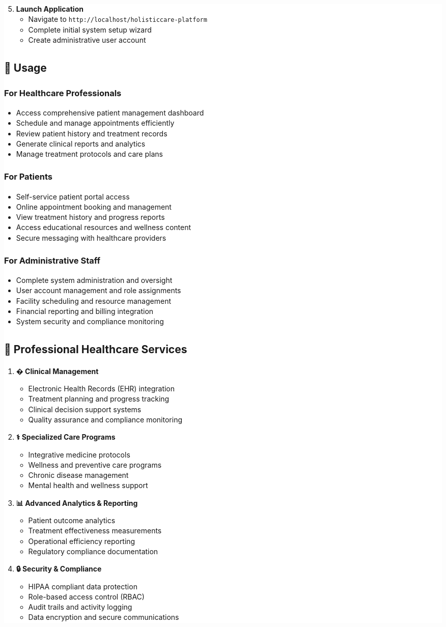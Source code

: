 5. **Launch Application**
   - Navigate to `http://localhost/holisticcare-platform`
   - Complete initial system setup wizard
   - Create administrative user account

## 🎯 Usage

### For Healthcare Professionals
- Access comprehensive patient management dashboard  
- Schedule and manage appointments efficiently
- Review patient history and treatment records
- Generate clinical reports and analytics
- Manage treatment protocols and care plans

### For Patients  
- Self-service patient portal access
- Online appointment booking and management
- View treatment history and progress reports
- Access educational resources and wellness content
- Secure messaging with healthcare providers

### For Administrative Staff
- Complete system administration and oversight
- User account management and role assignments  
- Facility scheduling and resource management
- Financial reporting and billing integration
- System security and compliance monitoring

## 🌟 Professional Healthcare Services

1. **� Clinical Management**
   - Electronic Health Records (EHR) integration
   - Treatment planning and progress tracking
   - Clinical decision support systems
   - Quality assurance and compliance monitoring

2. **⚕️ Specialized Care Programs**
   - Integrative medicine protocols
   - Wellness and preventive care programs  
   - Chronic disease management
   - Mental health and wellness support

3. **📊 Advanced Analytics & Reporting**
   - Patient outcome analytics
   - Treatment effectiveness measurements
   - Operational efficiency reporting
   - Regulatory compliance documentation

4. **🔒 Security & Compliance**
   - HIPAA compliant data protection
   - Role-based access control (RBAC)
   - Audit trails and activity logging
   - Data encryption and secure communications

